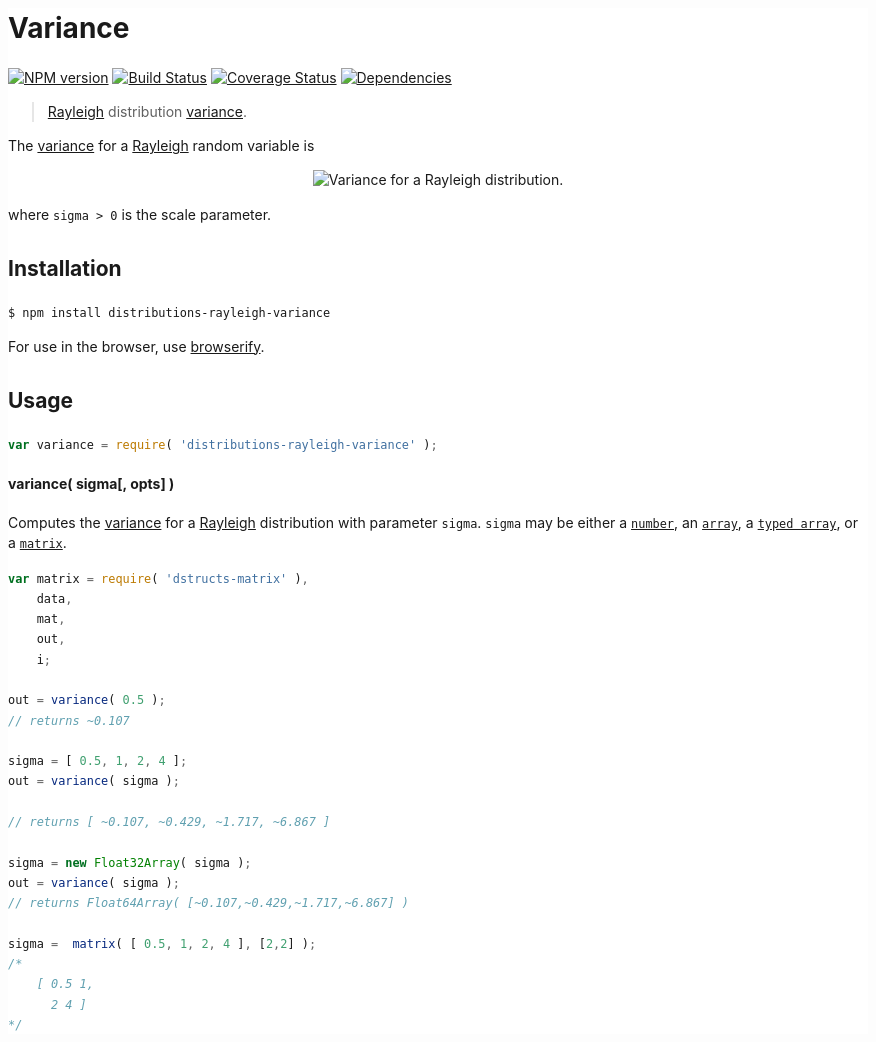 Variance
===
[![NPM version][npm-image]][npm-url] [![Build Status][travis-image]][travis-url] [![Coverage Status][codecov-image]][codecov-url] [![Dependencies][dependencies-image]][dependencies-url]

> [Rayleigh](https://en.wikipedia.org/wiki/Rayleigh_distribution) distribution [variance](https://en.wikipedia.org/wiki/variance).

The [variance](https://en.wikipedia.org/wiki/variance) for a [Rayleigh](https://en.wikipedia.org/wiki/Rayleigh_distribution) random variable is

<div class="equation" align="center" data-raw-text="\operatorname{Var}\left( X \right) = \frac{4 - \pi}{2} \sigma^2" data-equation="eq:variance">
	<img src="https://cdn.rawgit.com/distributions-io/rayleigh-variance/e837487094004e27ea4ed58c980e416e98c47fed/docs/img/eqn.svg" alt="Variance for a Rayleigh distribution.">
	<br>
</div>

where `sigma > 0` is the scale parameter.


## Installation

``` bash
$ npm install distributions-rayleigh-variance
```

For use in the browser, use [browserify](https://github.com/substack/node-browserify).


## Usage

``` javascript
var variance = require( 'distributions-rayleigh-variance' );
```

#### variance( sigma[, opts] )

Computes the [variance](https://en.wikipedia.org/wiki/variance) for a [Rayleigh](https://en.wikipedia.org/wiki/Rayleigh_distribution) distribution with parameter `sigma`. `sigma` may be either a [`number`](https://developer.mozilla.org/en-US/docs/Web/JavaScript/Reference/Global_Objects/Number), an [`array`](https://developer.mozilla.org/en-US/docs/Web/JavaScript/Reference/Global_Objects/Array), a [`typed array`](https://developer.mozilla.org/en-US/docs/Web/JavaScript/Typed_arrays), or a [`matrix`](https://github.com/dstructs/matrix).

``` javascript
var matrix = require( 'dstructs-matrix' ),
	data,
	mat,
	out,
	i;

out = variance( 0.5 );
// returns ~0.107

sigma = [ 0.5, 1, 2, 4 ];
out = variance( sigma );

// returns [ ~0.107, ~0.429, ~1.717, ~6.867 ]

sigma = new Float32Array( sigma );
out = variance( sigma );
// returns Float64Array( [~0.107,~0.429,~1.717,~6.867] )

sigma =  matrix( [ 0.5, 1, 2, 4 ], [2,2] );
/*
	[ 0.5 1,
	  2 4 ]
*/
```

[npm-image]: http://img.shields.io/npm/v/distributions-rayleigh-variance.svg
[npm-url]: https://npmjs.org/package/distributions-rayleigh-variance
[travis-image]: http://img.shields.io/travis/distributions-io/rayleigh-variance/master.svg
[travis-url]: https://travis-ci.org/distributions-io/rayleigh-variance
[codecov-image]: https://img.shields.io/codecov/c/github/distributions-io/rayleigh-variance/master.svg
[codecov-url]: https://codecov.io/github/distributions-io/rayleigh-variance?branch=master
[dependencies-image]: http://img.shields.io/david/distributions-io/rayleigh-variance.svg
[dependencies-url]: https://david-dm.org/distributions-io/rayleigh-variance
[dev-dependencies-image]: http://img.shields.io/david/dev/distributions-io/rayleigh-variance.svg
[dev-dependencies-url]: https://david-dm.org/dev/distributions-io/rayleigh-variance
[github-issues-image]: http://img.shields.io/github/issues/distributions-io/rayleigh-variance.svg
[github-issues-url]: https://github.com/distributions-io/rayleigh-variance/issues
